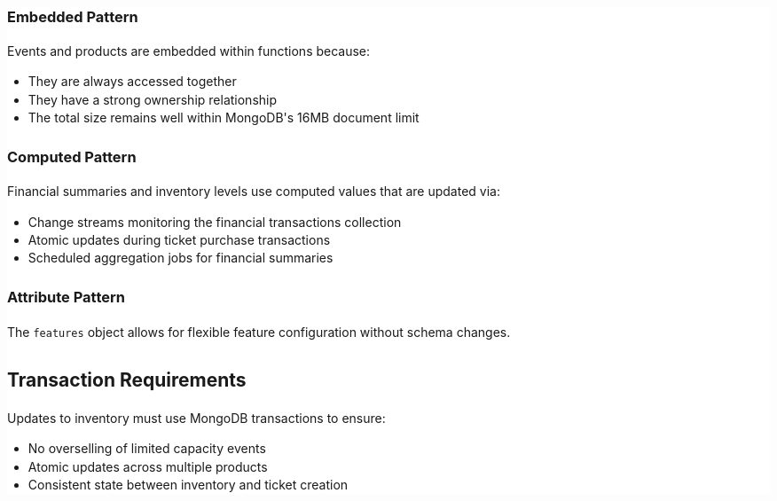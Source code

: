 ### Embedded Pattern
Events and products are embedded within functions because:
- They are always accessed together
- They have a strong ownership relationship
- The total size remains well within MongoDB's 16MB document limit

### Computed Pattern
Financial summaries and inventory levels use computed values that are updated via:
- Change streams monitoring the financial transactions collection
- Atomic updates during ticket purchase transactions
- Scheduled aggregation jobs for financial summaries

### Attribute Pattern
The `features` object allows for flexible feature configuration without schema changes.

## Transaction Requirements
Updates to inventory must use MongoDB transactions to ensure:
- No overselling of limited capacity events
- Atomic updates across multiple products
- Consistent state between inventory and ticket creation